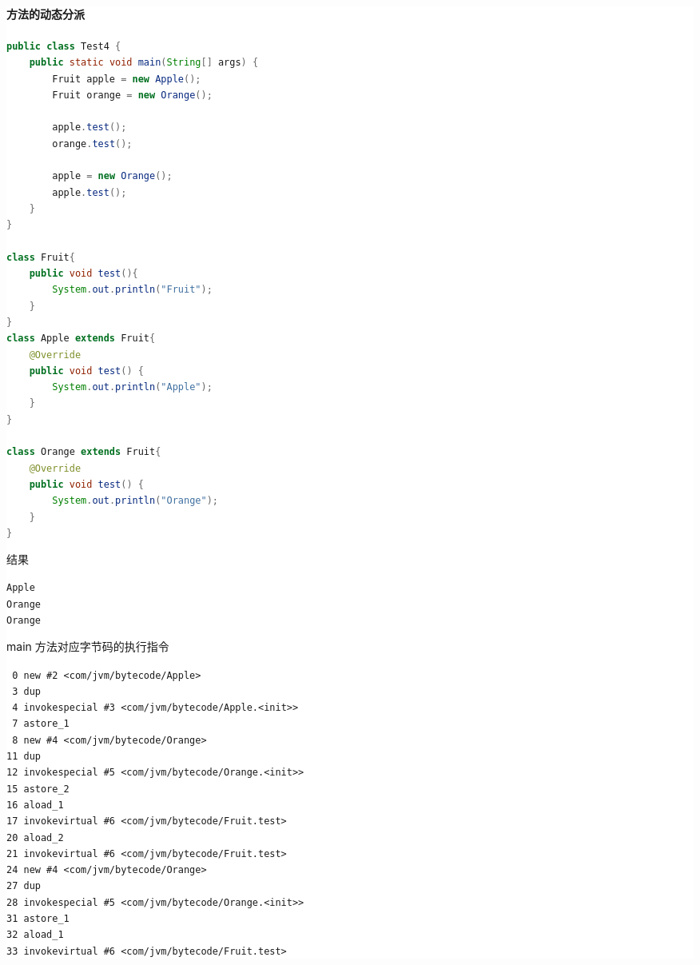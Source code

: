 #### 方法的动态分派

```java
public class Test4 {
    public static void main(String[] args) {
        Fruit apple = new Apple();
        Fruit orange = new Orange();

        apple.test();
        orange.test();

        apple = new Orange();
        apple.test();
    }
}

class Fruit{
    public void test(){
        System.out.println("Fruit");
    }
}
class Apple extends Fruit{
    @Override
    public void test() {
        System.out.println("Apple");
    }
}

class Orange extends Fruit{
    @Override
    public void test() {
        System.out.println("Orange");
    }
}

```

结果

```
Apple
Orange
Orange
```

main 方法对应字节码的执行指令

```
 0 new #2 <com/jvm/bytecode/Apple>
 3 dup
 4 invokespecial #3 <com/jvm/bytecode/Apple.<init>>
 7 astore_1
 8 new #4 <com/jvm/bytecode/Orange>
11 dup
12 invokespecial #5 <com/jvm/bytecode/Orange.<init>>
15 astore_2
16 aload_1
17 invokevirtual #6 <com/jvm/bytecode/Fruit.test>
20 aload_2
21 invokevirtual #6 <com/jvm/bytecode/Fruit.test>
24 new #4 <com/jvm/bytecode/Orange>
27 dup
28 invokespecial #5 <com/jvm/bytecode/Orange.<init>>
31 astore_1
32 aload_1
33 invokevirtual #6 <com/jvm/bytecode/Fruit.test>
```